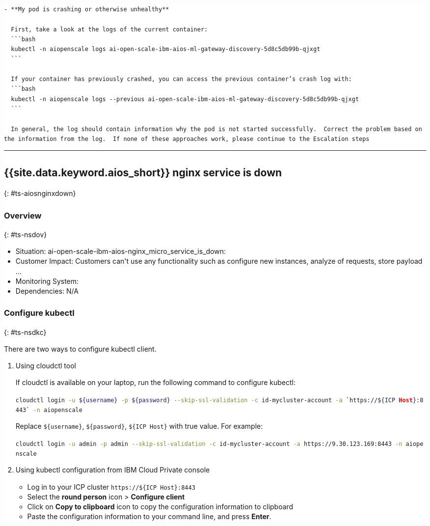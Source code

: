     - **My pod is crashing or otherwise unhealthy**

      First, take a look at the logs of the current container:
      ```bash
      kubectl -n aiopenscale logs ai-open-scale-ibm-aios-ml-gateway-discovery-5d8c5db99b-qjxgt
      ```

      If your container has previously crashed, you can access the previous container’s crash log with:
      ```bash
      kubectl -n aiopenscale logs --previous ai-open-scale-ibm-aios-ml-gateway-discovery-5d8c5db99b-qjxgt
      ```

      In general, the log should contain information why the pod is not started successfully.  Correct the problem based on the information from the log.  If none of these approaches work, please continue to the Escalation steps

---

## {{site.data.keyword.aios_short}} nginx service is down
{: #ts-aiosnginxdown}

### Overview
{: #ts-nsdov}

- Situation: ai-open-scale-ibm-aios-nginx_micro_service_is_down:
- Customer Impact: Customers can't use any functionality such as configure new instances, analyze of requests, store payload ...
- Monitoring System:
- Dependencies: N/A

### Configure kubectl
{: #ts-nsdkc}

There are two ways to configure kubectl client.

1.  Using cloudctl tool

    If cloudctl is available on your laptop, run the following command to configure kubectl:
    ```bash
    cloudctl login -u ${username} -p ${password} --skip-ssl-validation -c id-mycluster-account -a `https://${ICP Host}:8443` -n aiopenscale
    ```
    Replace `${username}`,  `${password}`, `${ICP Host}` with true value.  For example:
    ```bash
    cloudctl login -u admin -p admin --skip-ssl-validation -c id-mycluster-account -a https://9.30.123.169:8443 -n aiopenscale
    ```

1.  Using kubectl configuration from IBM Cloud Private console
    - Log in to your ICP cluster `https://${ICP Host}:8443`
    - Select the **round person** icon > **Configure client**
    - Click on **Copy to clipboard** icon to copy the configuration information to clipboard
    - Paste the configuration information to your command line, and press **Enter**.

